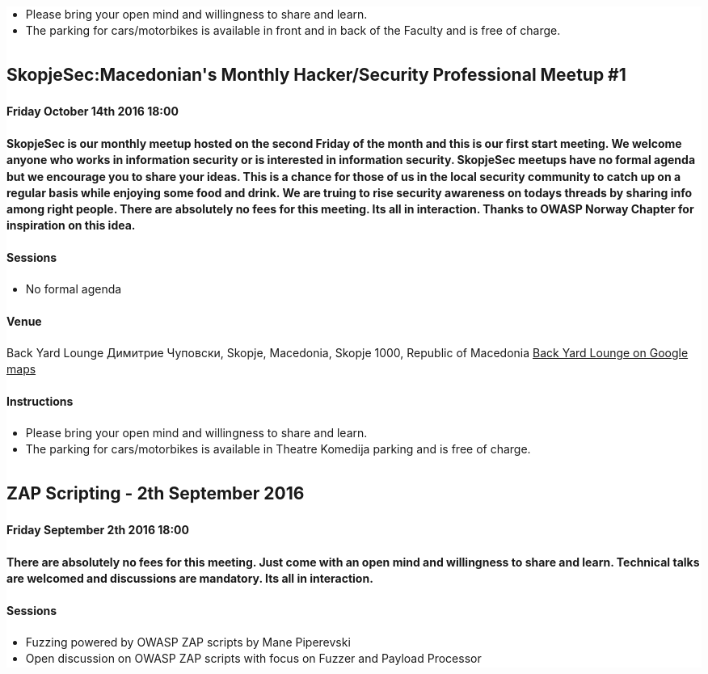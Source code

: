   - Please bring your open mind and willingness to share and learn.
  - The parking for cars/motorbikes is available in front and in back of
    the Faculty and is free of charge.

## SkopjeSec:Macedonian's Monthly Hacker/Security Professional Meetup \#1

#### **Friday October 14th 2016 18:00**

#### **SkopjeSec is our monthly meetup hosted on the second Friday of the month and this is our first start meeting. We welcome anyone who works in information security or is interested in information security. SkopjeSec meetups have no formal agenda but we encourage you to share your ideas. This is a chance for those of us in the local security community to catch up on a regular basis while enjoying some food and drink. We are truing to rise security awareness on todays threads by sharing info among right people. There are absolutely no fees for this meeting. Its all in interaction. Thanks to OWASP Norway Chapter for inspiration on this idea.**

#### **Sessions**

  - No formal agenda

#### **Venue**

Back Yard Lounge
Димитрие Чуповски, Skopje, Macedonia,
Skopje 1000, Republic of Macedonia
[Back Yard Lounge on Google maps](https://goo.gl/maps/KYHZEnR1X8R2)

#### **Instructions**

  - Please bring your open mind and willingness to share and learn.
  - The parking for cars/motorbikes is available in Theatre Komedija
    parking and is free of charge.

## ZAP Scripting - 2th September 2016

#### **Friday September 2th 2016 18:00**

#### **There are absolutely no fees for this meeting. Just come with an open mind and willingness to share and learn. Technical talks are welcomed and discussions are mandatory. Its all in interaction.**

#### **Sessions**

  - Fuzzing powered by OWASP ZAP scripts by Mane Piperevski
  - Open discussion on OWASP ZAP scripts with focus on Fuzzer and
    Payload Processor
